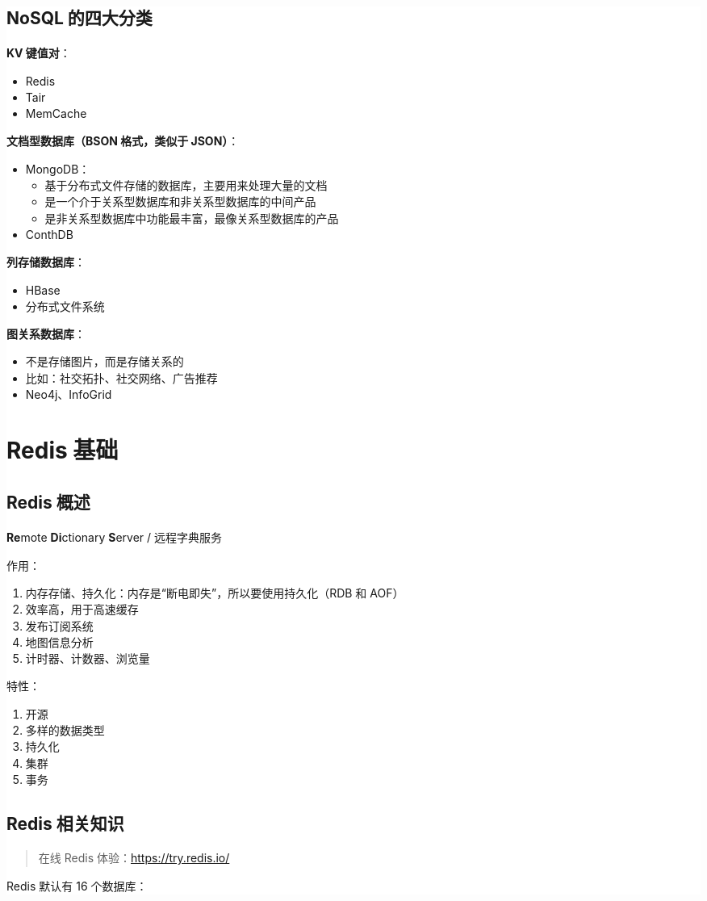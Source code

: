 ## NoSQL 的四大分类

**KV 键值对**：

- Redis
- Tair
- MemCache

**文档型数据库（BSON 格式，类似于 JSON）**：

- MongoDB：
    - 基于分布式文件存储的数据库，主要用来处理大量的文档
    - 是一个介于关系型数据库和非关系型数据库的中间产品
    - 是非关系型数据库中功能最丰富，最像关系型数据库的产品
- ConthDB

**列存储数据库**：

- HBase
- 分布式文件系统

**图关系数据库**：

- 不是存储图片，而是存储关系的
- 比如：社交拓扑、社交网络、广告推荐
- Neo4j、InfoGrid

# Redis 基础

## Redis 概述

**Re**mote **Di**ctionary **S**erver / 远程字典服务

作用：

1. 内存存储、持久化：内存是“断电即失”，所以要使用持久化（RDB 和 AOF）
2. 效率高，用于高速缓存
3. 发布订阅系统
4. 地图信息分析
5. 计时器、计数器、浏览量

特性：

1. 开源
2. 多样的数据类型
3. 持久化
4. 集群
5. 事务

## Redis 相关知识

> 在线 Redis 体验：https://try.redis.io/

Redis 默认有 16 个数据库：

